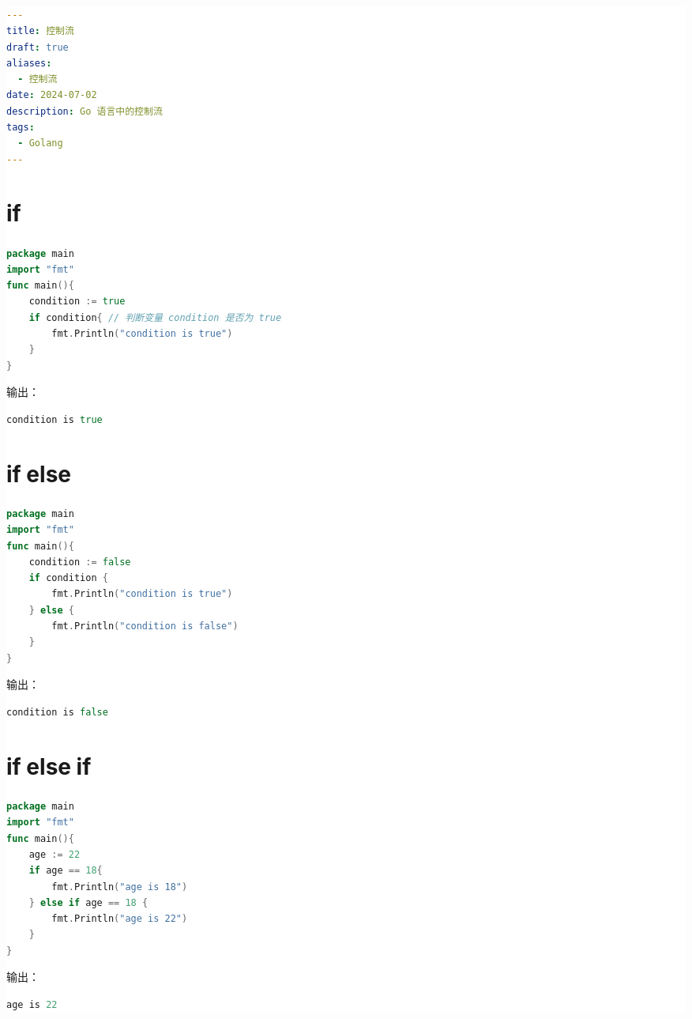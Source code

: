 ```yaml
---
title: 控制流
draft: true
aliases:
  - 控制流
date: 2024-07-02
description: Go 语言中的控制流
tags:
  - Golang
---
```

# if
```go 
package main
import "fmt"
func main(){
	condition := true
	if condition{ // 判断变量 condition 是否为 true
		fmt.Println("condition is true")
	}
}
```
输出：
```go
condition is true
```

# if  else
```go
package main
import "fmt"
func main(){
	condition := false
	if condition {
		fmt.Println("condition is true")
	} else {
		fmt.Println("condition is false")
	}
}
```
输出：
```go
condition is false
```

# if  else if
```go
package main
import "fmt"
func main(){
	age := 22
	if age == 18{
		fmt.Println("age is 18")
	} else if age == 18 {
		fmt.Println("age is 22")
	}
}
```
输出：
```go
age is 22
```